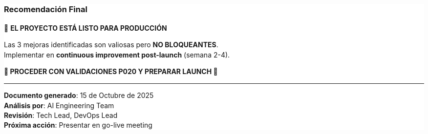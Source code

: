 ### Recomendación Final

🎉 **EL PROYECTO ESTÁ LISTO PARA PRODUCCIÓN**

Las 3 mejoras identificadas son valiosas pero **NO BLOQUEANTES**.  
Implementar en **continuous improvement post-launch** (semana 2-4).

**🚀 PROCEDER CON VALIDACIONES P020 Y PREPARAR LAUNCH 🚀**

---

**Documento generado**: 15 de Octubre de 2025  
**Análisis por**: AI Engineering Team  
**Revisión**: Tech Lead, DevOps Lead  
**Próxima acción**: Presentar en go-live meeting
